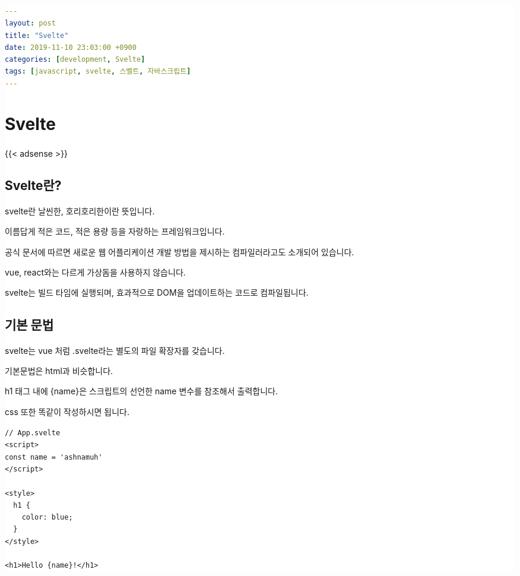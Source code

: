 ```yaml
---
layout: post
title: "Svelte"
date: 2019-11-10 23:03:00 +0900
categories: [development, Svelte]
tags: [javascript, svelte, 스벨트, 자바스크립트]
---
```




# Svelte
{{< adsense >}}


## Svelte란?

svelte란 날씬한, 호리호리한이란 뜻입니다.

이름답게 적은 코드, 적은 용량 등을 자랑하는 프레임워크입니다.

공식 문서에 따르면 새로운 웹 어플리케이션 개발 방법을 제시하는 컴파일러라고도 소개되어 있습니다.

vue, react와는 다르게 가상돔을 사용하지 않습니다.

svelte는 빌드 타임에 실행되며, 효과적으로 DOM을 업데이트하는 코드로 컴파일됩니다.



## 기본 문법

svelte는 vue 처럼 .svelte라는 별도의 파일 확장자를 갖습니다.

기본문법은 html과 비슷합니다.

h1 태그 내에 {name}은 스크립트의 선언한 name 변수를 참조해서 출력합니다.

css 또한 똑같이 작성하시면 됩니다.

```
// App.svelte
<script>
const name = 'ashnamuh'
</script>

<style>
  h1 {
    color: blue;
  }
</style>

<h1>Hello {name}!</h1>

```
